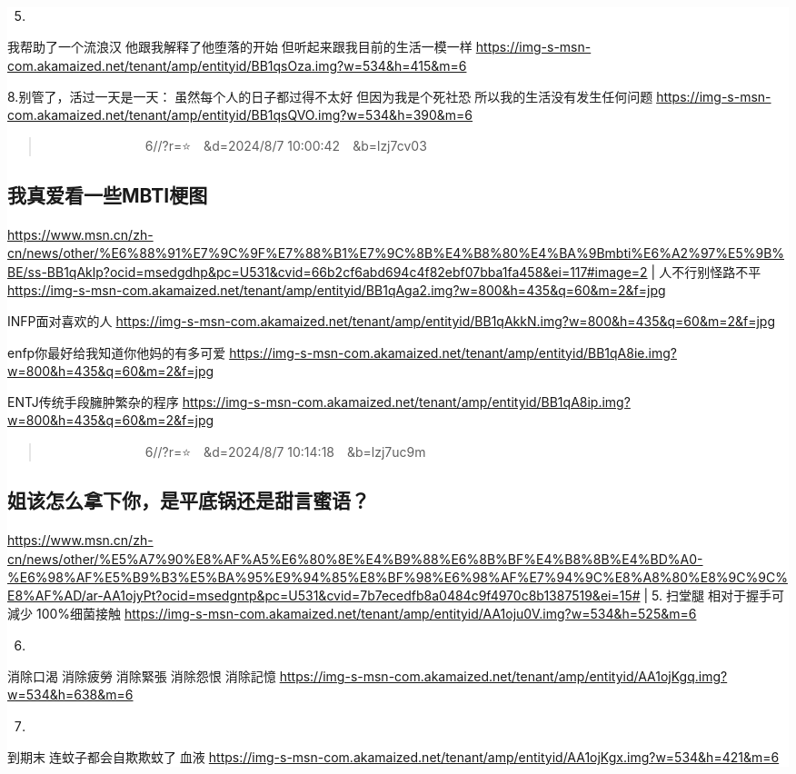 5.
我帮助了一个流浪汉
他跟我解释了他堕落的开始
但听起来跟我目前的生活一模一样
https://img-s-msn-com.akamaized.net/tenant/amp/entityid/BB1qsOza.img?w=534&h=415&m=6

8.别管了，活过一天是一天：
虽然每个人的日子都过得不太好
但因为我是个死社恐
所以我的生活没有发生任何问题
https://img-s-msn-com.akamaized.net/tenant/amp/entityid/BB1qsQVO.img?w=534&h=390&m=6

>　　　　　　　　6//?r=⭐　&d=2024/8/7 10:00:42　&b=lzj7cv03
## 我真爱看一些MBTI梗图
https://www.msn.cn/zh-cn/news/other/%E6%88%91%E7%9C%9F%E7%88%B1%E7%9C%8B%E4%B8%80%E4%BA%9Bmbti%E6%A2%97%E5%9B%BE/ss-BB1qAklp?ocid=msedgdhp&pc=U531&cvid=66b2cf6abd694c4f82ebf07bba1fa458&ei=117#image=2
|
人不行别怪路不平
https://img-s-msn-com.akamaized.net/tenant/amp/entityid/BB1qAga2.img?w=800&h=435&q=60&m=2&f=jpg

INFP面对喜欢的人
https://img-s-msn-com.akamaized.net/tenant/amp/entityid/BB1qAkkN.img?w=800&h=435&q=60&m=2&f=jpg

enfp你最好给我知道你他妈的有多可爱
https://img-s-msn-com.akamaized.net/tenant/amp/entityid/BB1qA8ie.img?w=800&h=435&q=60&m=2&f=jpg

ENTJ传统手段臃肿繁杂的程序
https://img-s-msn-com.akamaized.net/tenant/amp/entityid/BB1qA8ip.img?w=800&h=435&q=60&m=2&f=jpg

>　　　　　　　　6//?r=⭐　&d=2024/8/7 10:14:18　&b=lzj7uc9m
## 姐该怎么拿下你，是平底锅还是甜言蜜语？
https://www.msn.cn/zh-cn/news/other/%E5%A7%90%E8%AF%A5%E6%80%8E%E4%B9%88%E6%8B%BF%E4%B8%8B%E4%BD%A0-%E6%98%AF%E5%B9%B3%E5%BA%95%E9%94%85%E8%BF%98%E6%98%AF%E7%94%9C%E8%A8%80%E8%9C%9C%E8%AF%AD/ar-AA1ojyPt?ocid=msedgntp&pc=U531&cvid=7b7ecedfb8a0484c9f4970c8b1387519&ei=15#
|
5.
扫堂腿
相对于握手可減少
100%细菌接触
https://img-s-msn-com.akamaized.net/tenant/amp/entityid/AA1oju0V.img?w=534&h=525&m=6

6.
消除口渴
消除疲勞
消除緊張
消除怨恨
消除記憶
https://img-s-msn-com.akamaized.net/tenant/amp/entityid/AA1ojKgq.img?w=534&h=638&m=6

7.
到期末
连蚊子都会自欺欺蚊了
血液
https://img-s-msn-com.akamaized.net/tenant/amp/entityid/AA1ojKgx.img?w=534&h=421&m=6
